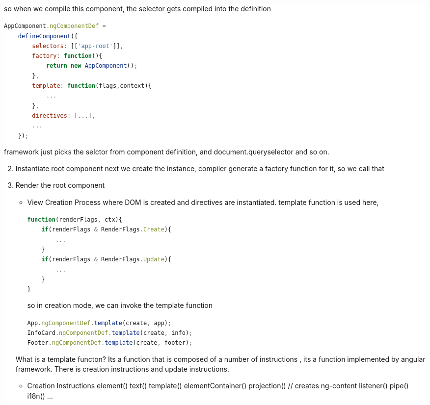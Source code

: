so when we compile this component, the selector gets compiled into the definition
```js
AppComponent.ngComponentDef = 
	defineComponent({
		selectors: [['app-root']],
		factory: function(){
			return new AppComponent();
		},
		template: function(flags,context){
			...
		},
		directives: [...],
		...
	});
```
framework just picks the selctor from component definition, and document.queryselector and so on.


2.	Instantiate root component
next we create the instance,
compiler generate a factory function for it, so we call that


3.	Render the root component
	
	-	View Creation
		Process where DOM is created and directives are instantiated.
		template function is used here,

		```js
		function(renderFlags, ctx){
			if(renderFlags & RenderFlags.Create){
				...
			}
			if(renderFlags & RenderFlags.Update){
				...
			}
		}
		```

		so in creation mode, we can invoke the template function
		```js
		App.ngComponentDef.template(create, app);
		InfoCard.ngComponentDef.template(create, info);
		Footer.ngComponentDef.template(create, footer);
		````

	What is a template functon?
	Its a function that is composed of a number of instructions	, its a function implemented by angular framework.
	There is creation instructions and update instructions.

	-	Creation Instructions
		element()
		text()
		template()
		elementContainer()
		projection()		// creates ng-content
		listener()
		pipe()
		i18n()
		...
